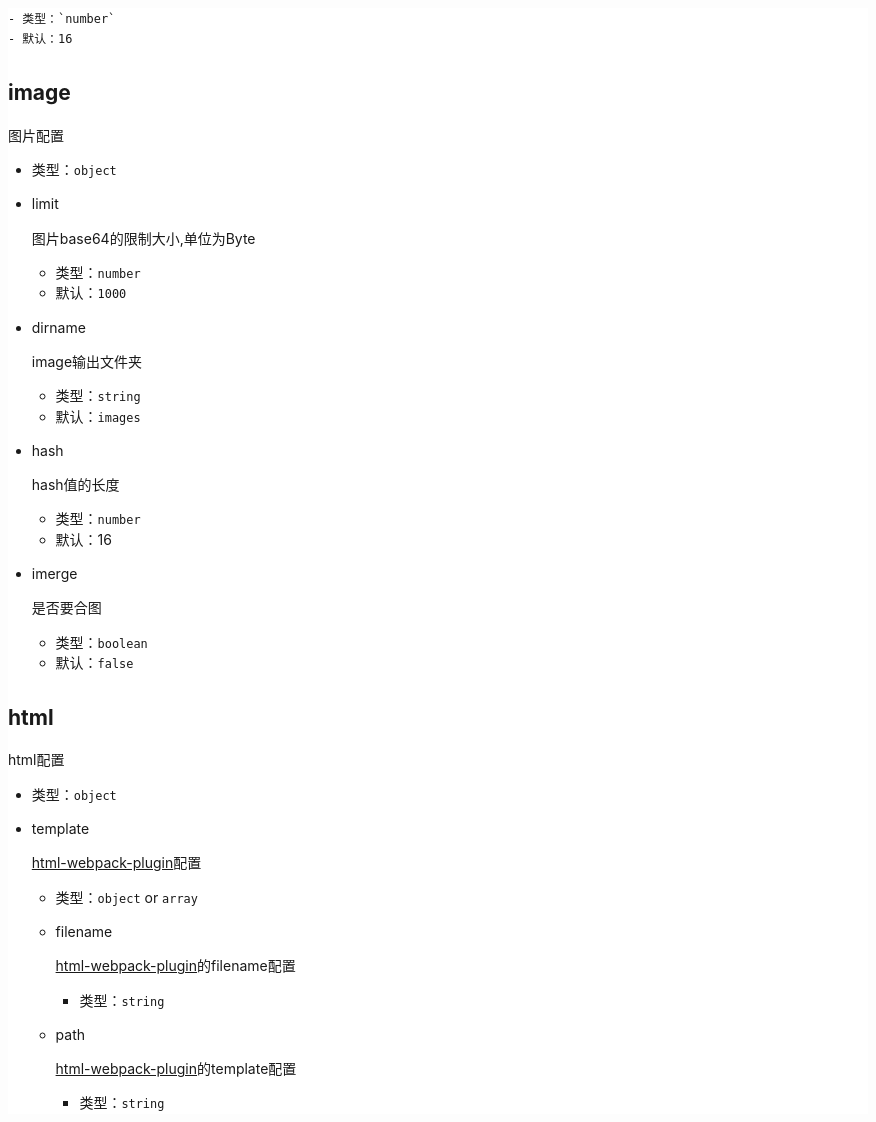     - 类型：`number`
    - 默认：16

## image

图片配置

- 类型：`object`

* limit

    图片base64的限制大小,单位为Byte

    - 类型：`number`
    - 默认：`1000`

* dirname

    image输出文件夹

    - 类型：`string`
    - 默认：`images`

* hash

    hash值的长度

    - 类型：`number`
    - 默认：16

* imerge

    是否要合图

    - 类型：`boolean`
    - 默认：`false`

## html

html配置

- 类型：`object`

* template

    [html-webpack-plugin](https://www.npmjs.com/package/html-webpack-plugin)配置

    - 类型：`object` or `array`

    * filename

        [html-webpack-plugin](https://www.npmjs.com/package/html-webpack-plugin)的filename配置

        - 类型：`string`
    
    * path

        [html-webpack-plugin](https://www.npmjs.com/package/html-webpack-plugin)的template配置

        - 类型：`string`
    
